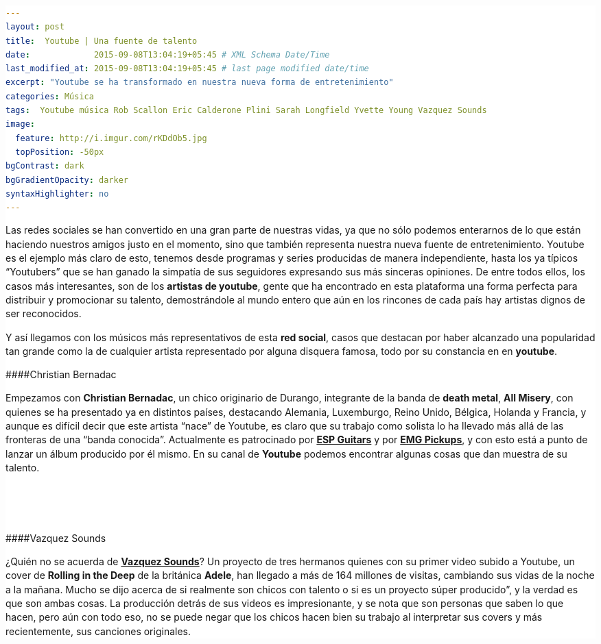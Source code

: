 ```yaml
---
layout: post
title:  Youtube | Una fuente de talento
date:             2015-09-08T13:04:19+05:45 # XML Schema Date/Time
last_modified_at: 2015-09-08T13:04:19+05:45 # last page modified date/time
excerpt: "Youtube se ha transformado en nuestra nueva forma de entretenimiento"
categories: Música
tags:  Youtube música Rob Scallon Eric Calderone Plini Sarah Longfield Yvette Young Vazquez Sounds
image:
  feature: http://i.imgur.com/rKDdOb5.jpg
  topPosition: -50px
bgContrast: dark
bgGradientOpacity: darker
syntaxHighlighter: no
---
```


Las redes sociales se han convertido en una gran parte de nuestras vidas, ya que no sólo podemos enterarnos de lo que están haciendo nuestros amigos justo en el momento, sino que también representa nuestra nueva fuente de entretenimiento. Youtube es el ejemplo más claro de esto, tenemos desde programas y series producidas de manera independiente, hasta los ya típicos “Youtubers” que se han ganado la simpatía de sus seguidores expresando sus más sinceras opiniones. De entre todos ellos, los casos más interesantes, son de los **artistas de youtube**, gente que ha encontrado en esta plataforma una forma perfecta para distribuir y promocionar su talento, demostrándole al mundo entero que aún en los rincones de cada país hay artistas dignos de ser reconocidos.

Y así llegamos con los músicos más representativos de esta **red social**, casos que destacan por haber alcanzado una popularidad tan grande como la de cualquier artista representado por alguna disquera famosa, todo por su constancia en en **youtube**.

####Christian Bernadac

Empezamos con **Christian Bernadac**, un chico originario de Durango, integrante de la banda de **death metal**, **All Misery**, con quienes se ha presentado ya en distintos países, destacando  Alemania, Luxemburgo, Reino Unido, Bélgica, Holanda y Francia, y aunque es difícil decir que este artista “nace” de Youtube, es claro que su trabajo como solista lo ha llevado más allá de las fronteras de una “banda conocida”. Actualmente es patrocinado por [**ESP Guitars**](http://www.espguitars.com/users/5421482) y por [**EMG Pickups**](http://www.emgpickups.com/artist/index/view/id/790), y con esto está a punto de lanzar un álbum producido por él mismo. En su canal de **Youtube** podemos encontrar algunas cosas que dan muestra de su talento.

<br><center><iframe width="640" height="360" src="https://www.youtube.com/embed/DbyAUr7suzs" frameborder="0" allowfullscreen></iframe></center><br>

####Vazquez Sounds

¿Quién no se acuerda de [**Vazquez Sounds**](http://www.vazquezsounds.com/site/)? Un proyecto de tres hermanos quienes con su primer video subido a Youtube, un cover de **Rolling in the Deep** de la británica **Adele**, han llegado a más de 164 millones de visitas, cambiando sus vidas de la noche a la mañana. Mucho se dijo acerca de si realmente son chicos con talento o si es un proyecto súper producido”, y la verdad es que son ambas cosas. La producción detrás de sus videos es impresionante, y se nota que son personas que saben lo que hacen, pero aún con todo eso, no se puede negar que los chicos hacen bien su trabajo al interpretar sus covers y más recientemente, sus canciones originales.
